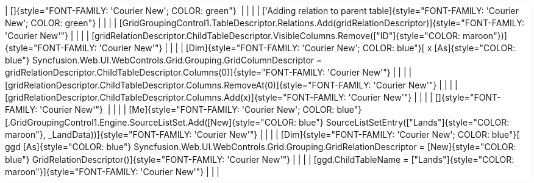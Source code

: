 | []{style="FONT-FAMILY: 'Courier New'; COLOR: green"}                                                                                                                                                                                                                   |
|                                                                                                                                                                                                                                                                        |
| [\'Adding relation to parent table]{style="FONT-FAMILY: 'Courier New'; COLOR: green"}                                                                                                                                                                                  |
|                                                                                                                                                                                                                                                                        |
| [GridGroupingControl1.TableDescriptor.Relations.Add(gridRelationDescriptor)]{style="FONT-FAMILY: 'Courier New'"}                                                                                                                                                       |
|                                                                                                                                                                                                                                                                        |
| [gridRelationDescriptor.ChildTableDescriptor.VisibleColumns.Remove([\"ID\"]{style="COLOR: maroon"})]{style="FONT-FAMILY: 'Courier New'"}                                                                                                                               |
|                                                                                                                                                                                                                                                                        |
| [Dim]{style="FONT-FAMILY: 'Courier New'; COLOR: blue"}[ x [As]{style="COLOR: blue"} Syncfusion.Web.UI.WebControls.Grid.Grouping.GridColumnDescriptor = gridRelationDescriptor.ChildTableDescriptor.Columns(0)]{style="FONT-FAMILY: 'Courier New'"}                     |
|                                                                                                                                                                                                                                                                        |
| [gridRelationDescriptor.ChildTableDescriptor.Columns.RemoveAt(0)]{style="FONT-FAMILY: 'Courier New'"}                                                                                                                                                                  |
|                                                                                                                                                                                                                                                                        |
| [gridRelationDescriptor.ChildTableDescriptor.Columns.Add(x)]{style="FONT-FAMILY: 'Courier New'"}                                                                                                                                                                       |
|                                                                                                                                                                                                                                                                        |
| []{style="FONT-FAMILY: 'Courier New'"}                                                                                                                                                                                                                                 |
|                                                                                                                                                                                                                                                                        |
| [Me]{style="FONT-FAMILY: 'Courier New'; COLOR: blue"}[.GridGroupingControl1.Engine.SourceListSet.Add([New]{style="COLOR: blue"} SourceListSetEntry([\"Lands\"]{style="COLOR: maroon"}, \_LandData))]{style="FONT-FAMILY: 'Courier New'"}                               |
|                                                                                                                                                                                                                                                                        |
| [Dim]{style="FONT-FAMILY: 'Courier New'; COLOR: blue"}[ ggd [As]{style="COLOR: blue"} Syncfusion.Web.UI.WebControls.Grid.Grouping.GridRelationDescriptor = [New]{style="COLOR: blue"} GridRelationDescriptor()]{style="FONT-FAMILY: 'Courier New'"}                    |
|                                                                                                                                                                                                                                                                        |
| [ggd.ChildTableName = [\"Lands\"]{style="COLOR: maroon"}]{style="FONT-FAMILY: 'Courier New'"}                                                                                                                                                                          |
|                                                                                                                                                                                                                                                                        |
